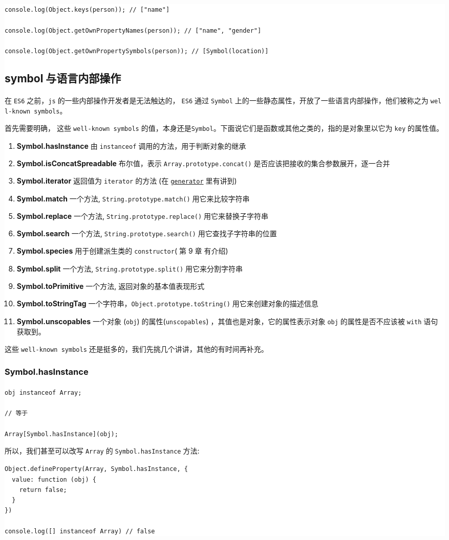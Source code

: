 ```
console.log(Object.keys(person)); // ["name"]

console.log(Object.getOwnPropertyNames(person)); // ["name", "gender"]

console.log(Object.getOwnPropertySymbols(person)); // [Symbol(location)]
```


## symbol 与语言内部操作

在 `ES6` 之前，`js` 的一些内部操作开发者是无法触达的， `ES6` 通过 `Symbol` 上的一些静态属性，开放了一些语言内部操作，他们被称之为 `well-known symbols`。

首先需要明确， 这些 `well-known symbols` 的值，本身还是`Symbol`。下面说它们是函数或其他之类的，指的是对象里以它为 `key` 的属性值。

1. **Symbol.hasInstance**  由 `instanceof` 调用的方法，用于判断对象的继承

2. **Symbol.isConcatSpreadable** 布尔值，表示 `Array.prototype.concat()` 是否应该把接收的集合参数展开，逐一合并
		
3. **Symbol.iterator** 返回值为 `iterator` 的方法 (在 [`generator`](8.1_iterator_generator初步介绍.md) 里有讲到)

4. **Symbol.match** 一个方法, `String.prototype.match()` 用它来比较字符串

5. **Symbol.replace** 一个方法, `String.prototype.replace()` 用它来替换子字符串

6. **Symbol.search** 一个方法, `String.prototype.search()` 用它查找子字符串的位置

7. **Symbol.species** 用于创建派生类的 `constructor`( 第 9 章 有介绍)

8. **Symbol.split** 一个方法, `String.prototype.split()` 用它来分割字符串

9. **Symbol.toPrimitive** 一个方法, 返回对象的基本值表现形式

10. **Symbol.toStringTag** 一个字符串，`Object.prototype.toString()` 用它来创建对象的描述信息

11. **Symbol.unscopables** 一个对象 (`obj`) 的属性(`unscopables`) ，其值也是对象，它的属性表示对象 `obj` 的属性是否不应该被 `with` 语句获取到。



这些 `well-known symbols` 还是挺多的，我们先挑几个讲讲，其他的有时间再补充。


### Symbol.hasInstance

```
obj instanceof Array;
	
// 等于
	
Array[Symbol.hasInstance](obj);
```
	
所以，我们甚至可以改写 `Array` 的 `Symbol.hasInstance` 方法:
	
	
```
Object.defineProperty(Array, Symbol.hasInstance, {
  value: function (obj) {
    return false;
  }
})
	
console.log([] instanceof Array) // false
``` 
	

  [location]: "beijing",